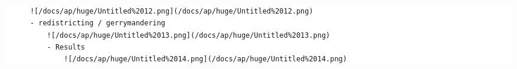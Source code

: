           ![/docs/ap/huge/Untitled%2012.png](/docs/ap/huge/Untitled%2012.png)
          - redistricting / gerrymandering
              ![/docs/ap/huge/Untitled%2013.png](/docs/ap/huge/Untitled%2013.png)
              - Results
                  ![/docs/ap/huge/Untitled%2014.png](/docs/ap/huge/Untitled%2014.png)